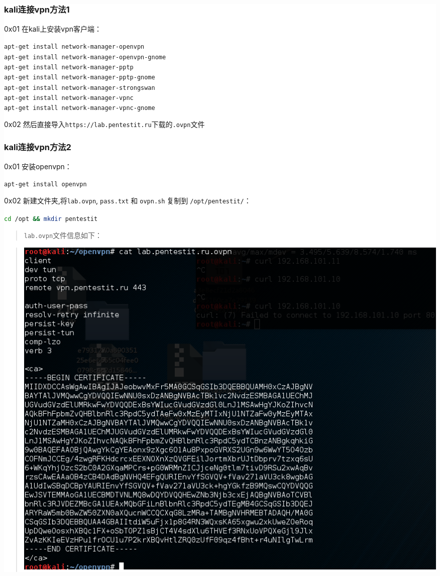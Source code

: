 
### kali连接vpn方法1

0x01 在kali上安装vpn客户端：

```bash
apt-get install network-manager-openvpn
apt-get install network-manager-openvpn-gnome
apt-get install network-manager-pptp
apt-get install network-manager-pptp-gnome
apt-get install network-manager-strongswan
apt-get install network-manager-vpnc
apt-get install network-manager-vpnc-gnome
```

0x02 然后直接导入`https://lab.pentestit.ru`下载的`.ovpn`文件

### kali连接vpn方法2

0x01 安装openvpn：

```bash
apt-get install openvpn
```

0x02 新建文件夹,将`lab.ovpn`, `pass.txt` 和 `ovpn.sh` 复制到 `/opt/pentestit/`：

```bash
cd /opt && mkdir pentestit
```

> `lab.ovpn`文件信息如下：

> ![ovpn](/img/game/TESTLAB/TESTLAB11/1511925706657.png)
